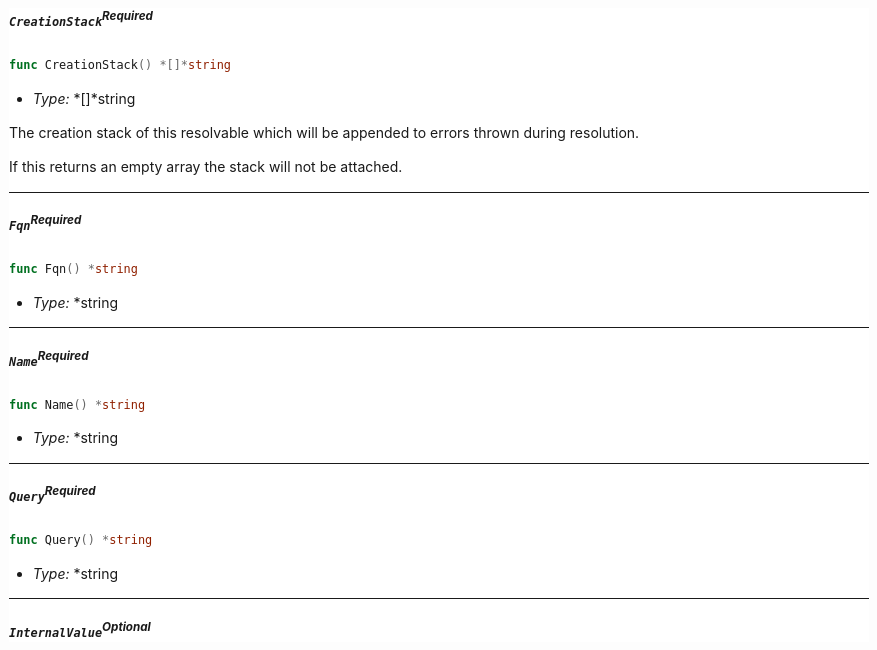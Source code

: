 
##### `CreationStack`<sup>Required</sup> <a name="CreationStack" id="@cdktf/provider-datadog.dataDatadogSecurityMonitoringFilters.DataDatadogSecurityMonitoringFiltersFiltersExclusionFilterOutputReference.property.creationStack"></a>

```go
func CreationStack() *[]*string
```

- *Type:* *[]*string

The creation stack of this resolvable which will be appended to errors thrown during resolution.

If this returns an empty array the stack will not be attached.

---

##### `Fqn`<sup>Required</sup> <a name="Fqn" id="@cdktf/provider-datadog.dataDatadogSecurityMonitoringFilters.DataDatadogSecurityMonitoringFiltersFiltersExclusionFilterOutputReference.property.fqn"></a>

```go
func Fqn() *string
```

- *Type:* *string

---

##### `Name`<sup>Required</sup> <a name="Name" id="@cdktf/provider-datadog.dataDatadogSecurityMonitoringFilters.DataDatadogSecurityMonitoringFiltersFiltersExclusionFilterOutputReference.property.name"></a>

```go
func Name() *string
```

- *Type:* *string

---

##### `Query`<sup>Required</sup> <a name="Query" id="@cdktf/provider-datadog.dataDatadogSecurityMonitoringFilters.DataDatadogSecurityMonitoringFiltersFiltersExclusionFilterOutputReference.property.query"></a>

```go
func Query() *string
```

- *Type:* *string

---

##### `InternalValue`<sup>Optional</sup> <a name="InternalValue" id="@cdktf/provider-datadog.dataDatadogSecurityMonitoringFilters.DataDatadogSecurityMonitoringFiltersFiltersExclusionFilterOutputReference.property.internalValue"></a>
